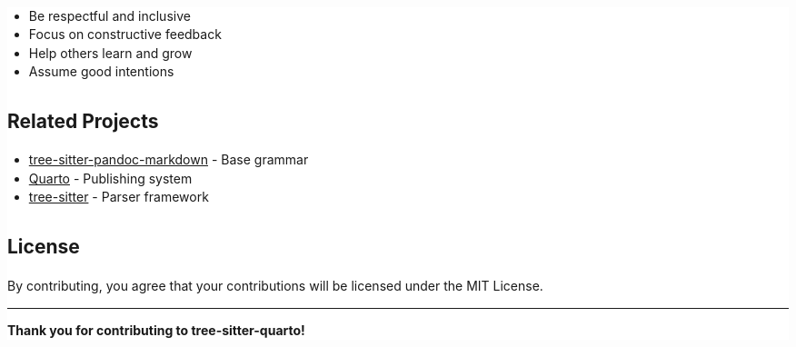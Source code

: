 - Be respectful and inclusive
- Focus on constructive feedback
- Help others learn and grow
- Assume good intentions

## Related Projects

- [tree-sitter-pandoc-markdown](https://github.com/ck37/tree-sitter-pandoc-markdown) - Base grammar
- [Quarto](https://quarto.org/) - Publishing system
- [tree-sitter](https://tree-sitter.github.io/) - Parser framework

## License

By contributing, you agree that your contributions will be licensed under the MIT License.

---

**Thank you for contributing to tree-sitter-quarto!**
